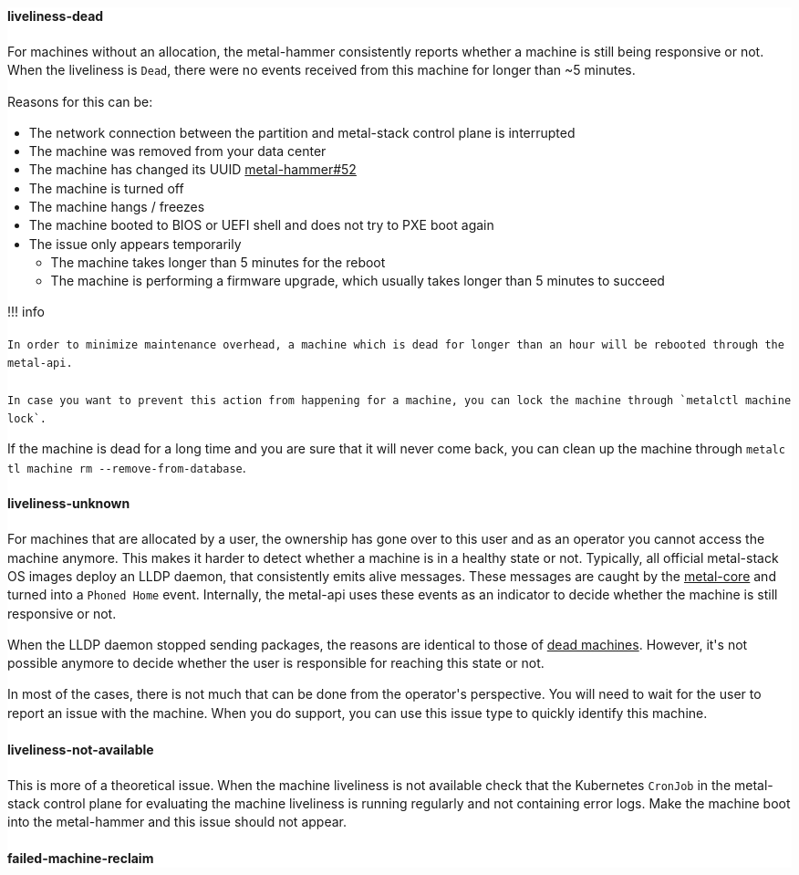 #### liveliness-dead

For machines without an allocation, the metal-hammer consistently reports whether a machine is still being responsive or not. When the liveliness is `Dead`, there were no events received from this machine for longer than ~5 minutes.

Reasons for this can be:

- The network connection between the partition and metal-stack control plane is interrupted
- The machine was removed from your data center
- The machine has changed its UUID [metal-hammer#52](https://github.com/metal-stack/metal-hammer/issues/52)
- The machine is turned off
- The machine hangs / freezes
- The machine booted to BIOS or UEFI shell and does not try to PXE boot again
- The issue only appears temporarily
  - The machine takes longer than 5 minutes for the reboot
  - The machine is performing a firmware upgrade, which usually takes longer than 5 minutes to succeed

!!! info

    In order to minimize maintenance overhead, a machine which is dead for longer than an hour will be rebooted through the metal-api.

    In case you want to prevent this action from happening for a machine, you can lock the machine through `metalctl machine lock`.

If the machine is dead for a long time and you are sure that it will never come back, you can clean up the machine through `metalctl machine rm --remove-from-database`.

#### liveliness-unknown

For machines that are allocated by a user, the ownership has gone over to this user and as an operator you cannot access the machine anymore. This makes it harder to detect whether a machine is in a healthy state or not. Typically, all official metal-stack OS images deploy an LLDP daemon, that consistently emits alive messages. These messages are caught by the [metal-core](https://github.com/metal-stack/metal-core) and turned into a `Phoned Home` event. Internally, the metal-api uses these events as an indicator to decide whether the machine is still responsive or not.

When the LLDP daemon stopped sending packages, the reasons are identical to those of [dead machines](#liveliness-dead). However, it's not possible anymore to decide whether the user is responsible for reaching this state or not.

In most of the cases, there is not much that can be done from the operator's perspective. You will need to wait for the user to report an issue with the machine. When you do support, you can use this issue type to quickly identify this machine.

#### liveliness-not-available

This is more of a theoretical issue. When the machine liveliness is not available check that the Kubernetes `CronJob` in the metal-stack control plane for evaluating the machine liveliness is running regularly and not containing error logs. Make the machine boot into the metal-hammer and this issue should not appear.

#### failed-machine-reclaim
